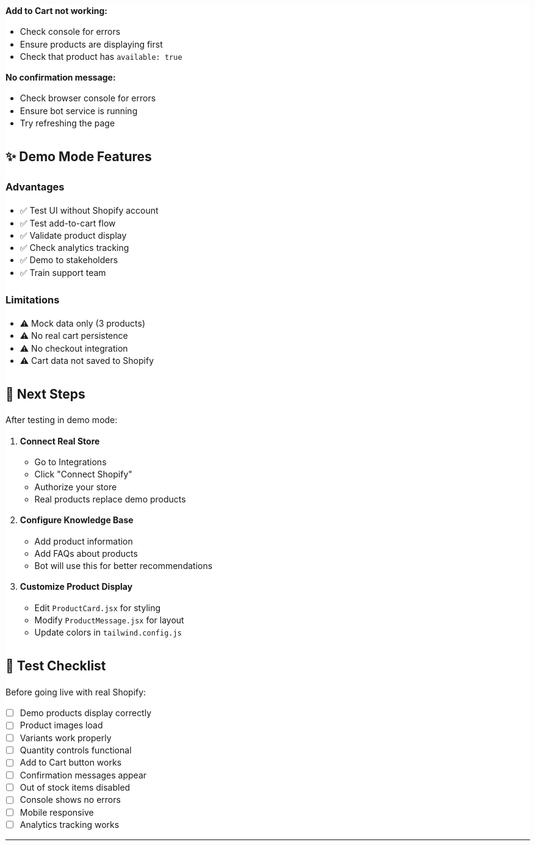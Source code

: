 **Add to Cart not working:**
- Check console for errors
- Ensure products are displaying first
- Check that product has `available: true`

**No confirmation message:**
- Check browser console for errors
- Ensure bot service is running
- Try refreshing the page

## ✨ Demo Mode Features

### Advantages
- ✅ Test UI without Shopify account
- ✅ Test add-to-cart flow
- ✅ Validate product display
- ✅ Check analytics tracking
- ✅ Demo to stakeholders
- ✅ Train support team

### Limitations
- ⚠️ Mock data only (3 products)
- ⚠️ No real cart persistence
- ⚠️ No checkout integration
- ⚠️ Cart data not saved to Shopify

## 🚀 Next Steps

After testing in demo mode:

1. **Connect Real Store**
   - Go to Integrations
   - Click "Connect Shopify"
   - Authorize your store
   - Real products replace demo products

2. **Configure Knowledge Base**
   - Add product information
   - Add FAQs about products
   - Bot will use this for better recommendations

3. **Customize Product Display**
   - Edit `ProductCard.jsx` for styling
   - Modify `ProductMessage.jsx` for layout
   - Update colors in `tailwind.config.js`

## 📝 Test Checklist

Before going live with real Shopify:

- [ ] Demo products display correctly
- [ ] Product images load
- [ ] Variants work properly
- [ ] Quantity controls functional
- [ ] Add to Cart button works
- [ ] Confirmation messages appear
- [ ] Out of stock items disabled
- [ ] Console shows no errors
- [ ] Mobile responsive
- [ ] Analytics tracking works

---